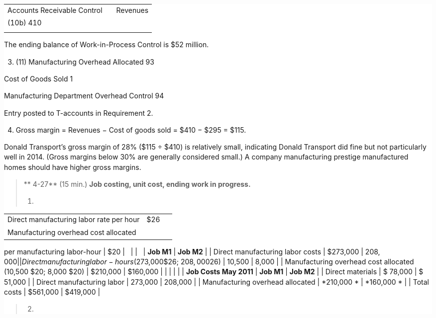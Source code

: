 |                             |     |          |
|-----------------------------|-----|----------|
| Accounts Receivable Control |     | Revenues |
| (10b) 410                   |     |          |
|                             |     |          |

The ending balance of Work-in-Process Control is $52 million.

3. (11) Manufacturing Overhead Allocated 93

Cost of Goods Sold 1

Manufacturing Department Overhead Control 94

Entry posted to T-accounts in Requirement 2.

4. Gross margin = Revenues − Cost of goods sold = $410 − $295 = $115.

Donald Transport’s gross margin of 28% ($115 ÷ $410) is relatively small, indicating Donald Transport did fine but not particularly well in 2014. (Gross margins below 30% are generally considered small.) A company manufacturing prestige manufactured homes should have higher gross margins.

> **
> 4-27** (15 min.) **Job costing, unit cost, ending work in progress.**
>
> 1.

|                                                               |            |            |
|---------------------------------------------------------------|------------|------------|
| Direct manufacturing labor rate per hour                      | $26        |            |
| Manufacturing overhead cost allocated                         
                                                                
 per manufacturing labor-hour                                   | $20        |            |
|                                                               | **Job M1** | **Job M2** |
| Direct manufacturing labor costs                              | $273,000   | $208,000   |
| Direct manufacturing labor-hours ($273,000$26; $208,000$26)   | 10,500     | 8,000      |
| Manufacturing overhead cost allocated (10,500 $20; 8,000 $20) | $210,000   | $160,000   |
|                                                               |            |            |
| **Job Costs May 2011**                                        | **Job M1** | **Job M2** |
| Direct materials                                              | $ 78,000   | $ 51,000   |
| Direct manufacturing labor                                    | 273,000    | 208,000    |
| Manufacturing overhead allocated                              | *210,000 * | *160,000 * |
| Total costs                                                   | $561,000   | $419,000   |

> 2.
